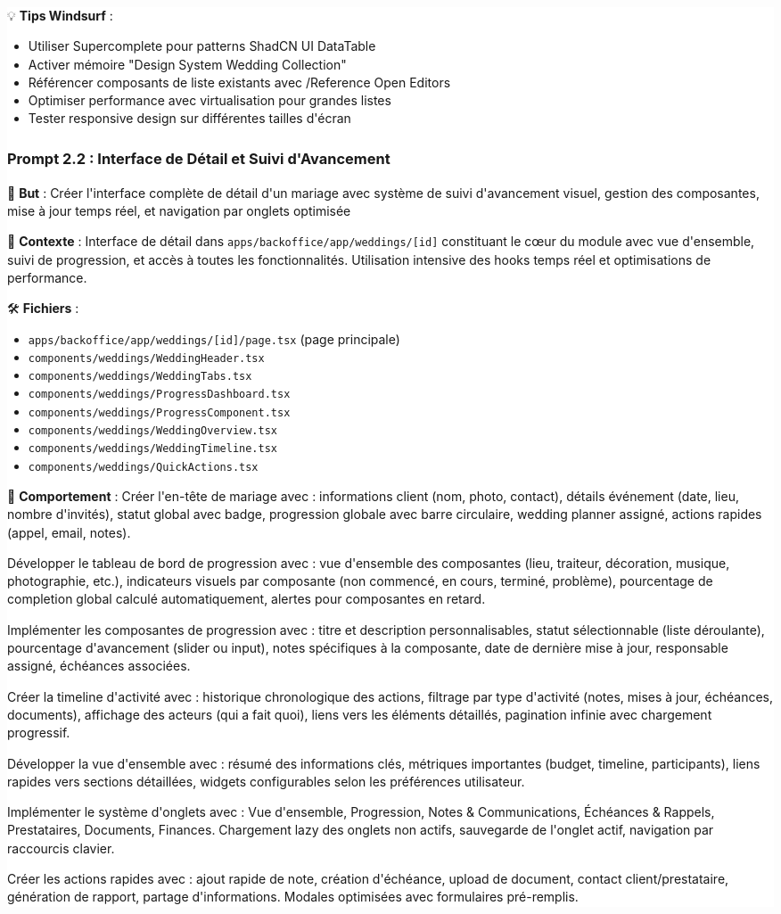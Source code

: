 💡 **Tips Windsurf** :
- Utiliser Supercomplete pour patterns ShadCN UI DataTable
- Activer mémoire "Design System Wedding Collection"
- Référencer composants de liste existants avec /Reference Open Editors
- Optimiser performance avec virtualisation pour grandes listes
- Tester responsive design sur différentes tailles d'écran

### Prompt 2.2 : Interface de Détail et Suivi d'Avancement

🎯 **But** : Créer l'interface complète de détail d'un mariage avec système de suivi d'avancement visuel, gestion des composantes, mise à jour temps réel, et navigation par onglets optimisée

🧠 **Contexte** : Interface de détail dans `apps/backoffice/app/weddings/[id]` constituant le cœur du module avec vue d'ensemble, suivi de progression, et accès à toutes les fonctionnalités. Utilisation intensive des hooks temps réel et optimisations de performance.

🛠️ **Fichiers** :
- `apps/backoffice/app/weddings/[id]/page.tsx` (page principale)
- `components/weddings/WeddingHeader.tsx`
- `components/weddings/WeddingTabs.tsx`
- `components/weddings/ProgressDashboard.tsx`
- `components/weddings/ProgressComponent.tsx`
- `components/weddings/WeddingOverview.tsx`
- `components/weddings/WeddingTimeline.tsx`
- `components/weddings/QuickActions.tsx`

🔄 **Comportement** :
Créer l'en-tête de mariage avec : informations client (nom, photo, contact), détails événement (date, lieu, nombre d'invités), statut global avec badge, progression globale avec barre circulaire, wedding planner assigné, actions rapides (appel, email, notes).

Développer le tableau de bord de progression avec : vue d'ensemble des composantes (lieu, traiteur, décoration, musique, photographie, etc.), indicateurs visuels par composante (non commencé, en cours, terminé, problème), pourcentage de completion global calculé automatiquement, alertes pour composantes en retard.

Implémenter les composantes de progression avec : titre et description personnalisables, statut sélectionnable (liste déroulante), pourcentage d'avancement (slider ou input), notes spécifiques à la composante, date de dernière mise à jour, responsable assigné, échéances associées.

Créer la timeline d'activité avec : historique chronologique des actions, filtrage par type d'activité (notes, mises à jour, échéances, documents), affichage des acteurs (qui a fait quoi), liens vers les éléments détaillés, pagination infinie avec chargement progressif.

Développer la vue d'ensemble avec : résumé des informations clés, métriques importantes (budget, timeline, participants), liens rapides vers sections détaillées, widgets configurables selon les préférences utilisateur.

Implémenter le système d'onglets avec : Vue d'ensemble, Progression, Notes & Communications, Échéances & Rappels, Prestataires, Documents, Finances. Chargement lazy des onglets non actifs, sauvegarde de l'onglet actif, navigation par raccourcis clavier.

Créer les actions rapides avec : ajout rapide de note, création d'échéance, upload de document, contact client/prestataire, génération de rapport, partage d'informations. Modales optimisées avec formulaires pré-remplis.
